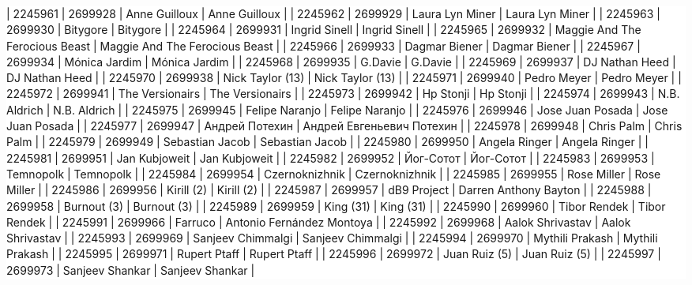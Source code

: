 | 2245961 | 2699928 | Anne Guilloux | Anne Guilloux |
| 2245962 | 2699929 | Laura Lyn Miner | Laura Lyn Miner |
| 2245963 | 2699930 | Bitygore | Bitygore |
| 2245964 | 2699931 | Ingrid Sinell | Ingrid Sinell |
| 2245965 | 2699932 | Maggie And The Ferocious Beast | Maggie And The Ferocious Beast |
| 2245966 | 2699933 | Dagmar Biener | Dagmar Biener |
| 2245967 | 2699934 | Mónica Jardim | Mónica Jardim |
| 2245968 | 2699935 | G.Davie | G.Davie |
| 2245969 | 2699937 | DJ Nathan Heed | DJ Nathan Heed |
| 2245970 | 2699938 | Nick Taylor (13) | Nick Taylor (13) |
| 2245971 | 2699940 | Pedro Meyer | Pedro Meyer |
| 2245972 | 2699941 | The Versionairs | The Versionairs |
| 2245973 | 2699942 | Hp Stonji | Hp Stonji |
| 2245974 | 2699943 | N.B. Aldrich | N.B. Aldrich |
| 2245975 | 2699945 | Felipe Naranjo | Felipe Naranjo |
| 2245976 | 2699946 | Jose Juan Posada | Jose Juan Posada |
| 2245977 | 2699947 | Андрей Потехин | Андрей Евгеньевич Потехин |
| 2245978 | 2699948 | Chris Palm | Chris Palm |
| 2245979 | 2699949 | Sebastian Jacob | Sebastian Jacob |
| 2245980 | 2699950 | Angela Ringer | Angela Ringer |
| 2245981 | 2699951 | Jan Kubjoweit | Jan Kubjoweit |
| 2245982 | 2699952 | Йог-Сотот | Йог-Сотот |
| 2245983 | 2699953 | Temnopolk | Temnopolk |
| 2245984 | 2699954 | Czernoknizhnik | Czernoknizhnik |
| 2245985 | 2699955 | Rose Miller | Rose Miller |
| 2245986 | 2699956 | Kirill (2) | Kirill (2) |
| 2245987 | 2699957 | dB9 Project | Darren Anthony Bayton |
| 2245988 | 2699958 | Burnout (3) | Burnout (3) |
| 2245989 | 2699959 | King (31) | King (31) |
| 2245990 | 2699960 | Tibor Rendek | Tibor Rendek |
| 2245991 | 2699966 | Farruco | Antonio Fernández Montoya |
| 2245992 | 2699968 | Aalok Shrivastav | Aalok Shrivastav |
| 2245993 | 2699969 | Sanjeev Chimmalgi | Sanjeev Chimmalgi |
| 2245994 | 2699970 | Mythili Prakash | Mythili Prakash |
| 2245995 | 2699971 | Rupert Ptaff | Rupert Ptaff |
| 2245996 | 2699972 | Juan Ruiz (5) | Juan Ruiz (5) |
| 2245997 | 2699973 | Sanjeev Shankar | Sanjeev Shankar |